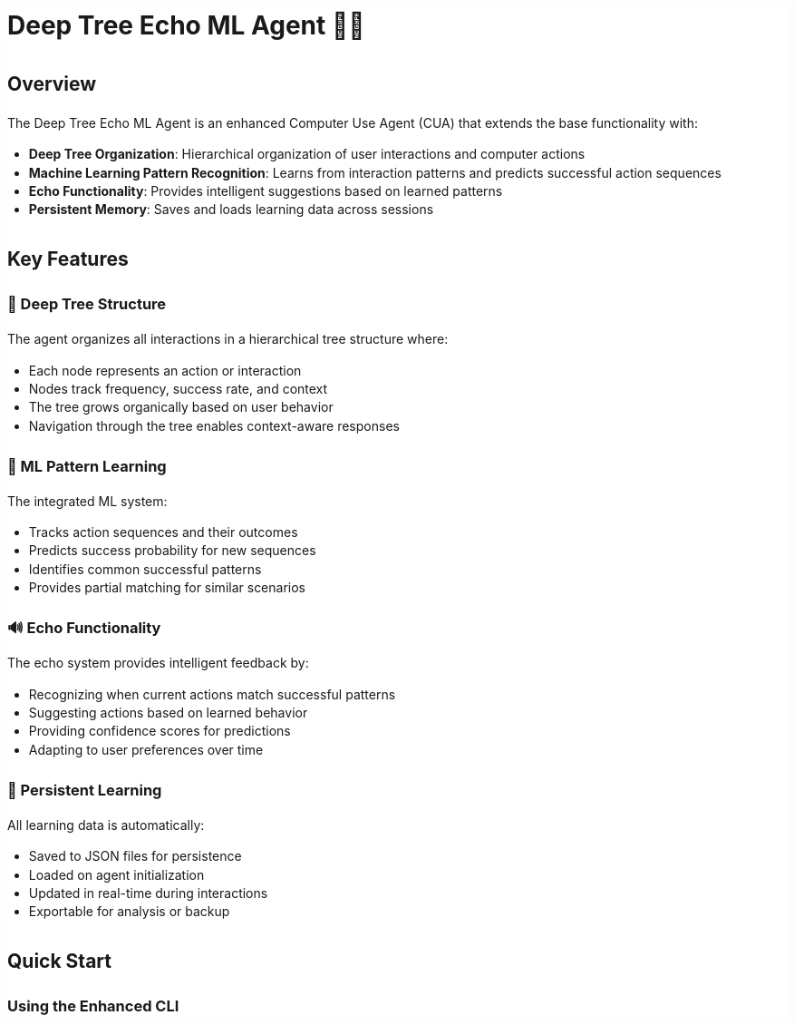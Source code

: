 # Deep Tree Echo ML Agent 🌳🤖

## Overview

The Deep Tree Echo ML Agent is an enhanced Computer Use Agent (CUA) that extends the base functionality with:

- **Deep Tree Organization**: Hierarchical organization of user interactions and computer actions
- **Machine Learning Pattern Recognition**: Learns from interaction patterns and predicts successful action sequences
- **Echo Functionality**: Provides intelligent suggestions based on learned patterns
- **Persistent Memory**: Saves and loads learning data across sessions

## Key Features

### 🌳 Deep Tree Structure

The agent organizes all interactions in a hierarchical tree structure where:
- Each node represents an action or interaction
- Nodes track frequency, success rate, and context
- The tree grows organically based on user behavior
- Navigation through the tree enables context-aware responses

### 🧠 ML Pattern Learning

The integrated ML system:
- Tracks action sequences and their outcomes
- Predicts success probability for new sequences
- Identifies common successful patterns
- Provides partial matching for similar scenarios

### 🔊 Echo Functionality

The echo system provides intelligent feedback by:
- Recognizing when current actions match successful patterns
- Suggesting actions based on learned behavior
- Providing confidence scores for predictions
- Adapting to user preferences over time

### 💾 Persistent Learning

All learning data is automatically:
- Saved to JSON files for persistence
- Loaded on agent initialization
- Updated in real-time during interactions
- Exportable for analysis or backup

## Quick Start

### Using the Enhanced CLI
